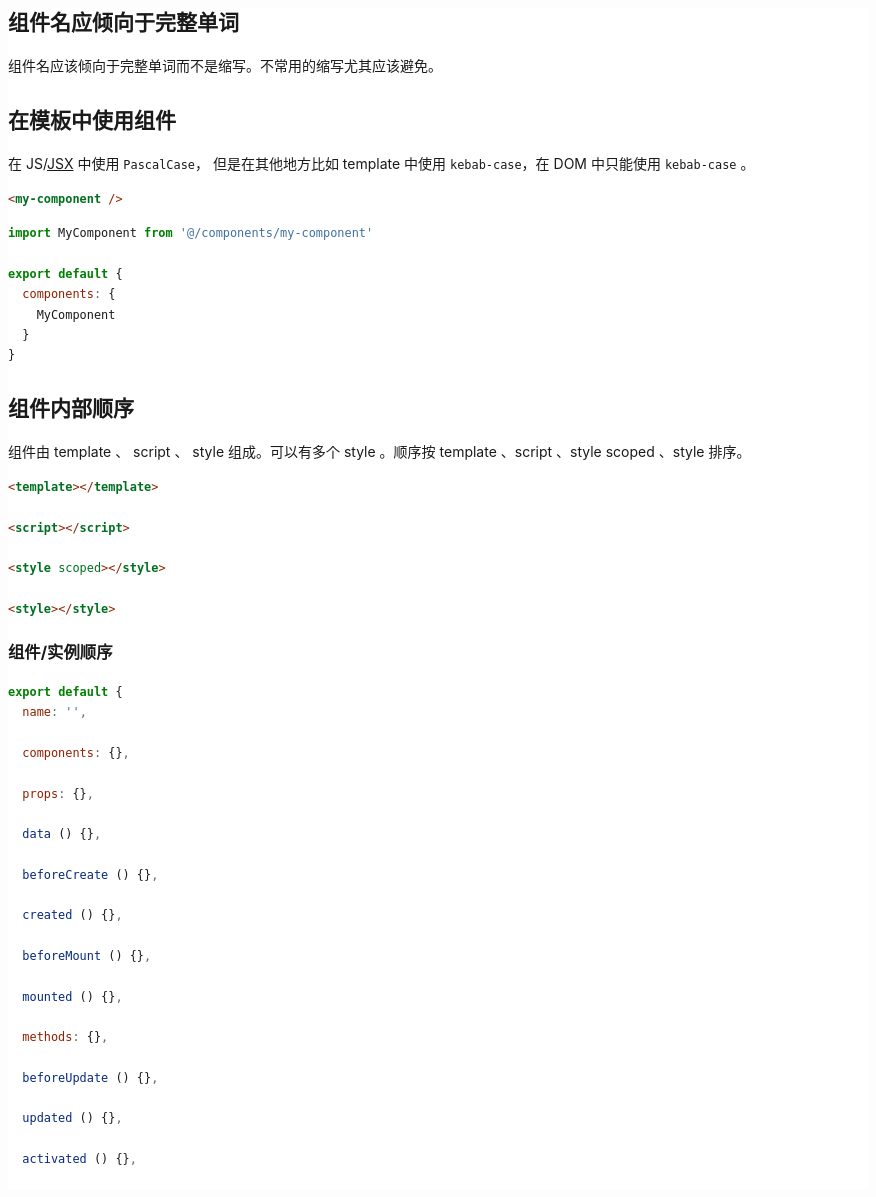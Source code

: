 ## 组件名应倾向于完整单词

组件名应该倾向于完整单词而不是缩写。不常用的缩写尤其应该避免。

## 在模板中使用组件

在 JS/[JSX](https://cn.vuejs.org/v2/guide/render-function.html#JSX) 中使用 <code>PascalCase</code>， 但是在其他地方比如 template 中使用 <code>kebab-case</code>，在 DOM 中只能使用 <code>kebab-case</code> 。

```html
<my-component />
```

```js
import MyComponent from '@/components/my-component'

export default {
  components: {
    MyComponent
  }
}
```


## 组件内部顺序

组件由 template 、 script 、 style 组成。可以有多个 style 。顺序按 template 、script 、style scoped 、style 排序。

```html
<template></template>

<script></script>

<style scoped></style>

<style></style>
```

### 组件/实例顺序

```js
export default {
  name: '',
  
  components: {},
  
  props: {},
  
  data () {},
  
  beforeCreate () {},
  
  created () {},
  
  beforeMount () {},
  
  mounted () {},
  
  methods: {},
  
  beforeUpdate () {},
  
  updated () {},
  
  activated () {},
  
```